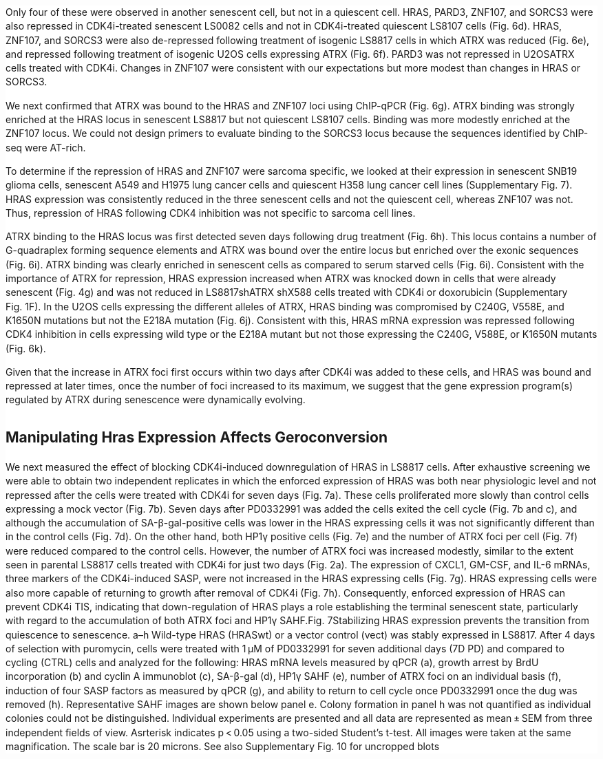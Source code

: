 Only four of these were observed in another senescent cell, but not in a quiescent cell. HRAS, PARD3, ZNF107, and SORCS3 were also repressed in CDK4i-treated senescent LS0082 cells and not in CDK4i-treated quiescent LS8107 cells (Fig. 6d). HRAS, ZNF107, and SORCS3 were also de-repressed following treatment of isogenic LS8817 cells in which ATRX was reduced (Fig. 6e), and repressed following treatment of isogenic U2OS cells expressing ATRX (Fig. 6f). PARD3 was not repressed in U2OSATRX cells treated with CDK4i. Changes in ZNF107 were consistent with our expectations but more modest than changes in HRAS or SORCS3.

We next confirmed that ATRX was bound to the HRAS and ZNF107 loci using ChIP-qPCR (Fig. 6g). ATRX binding was strongly enriched at the HRAS locus in senescent LS8817 but not quiescent LS8107 cells. Binding was more modestly enriched at the ZNF107 locus. We could not design primers to evaluate binding to the SORCS3 locus because the sequences identified by ChIP-seq were AT-rich.

To determine if the repression of HRAS and ZNF107 were sarcoma specific, we looked at their expression in senescent SNB19 glioma cells, senescent A549 and H1975 lung cancer cells and quiescent H358 lung cancer cell lines (Supplementary Fig. 7). HRAS expression was consistently reduced in the three senescent cells and not the quiescent cell, whereas ZNF107 was not. Thus, repression of HRAS following CDK4 inhibition was not specific to sarcoma cell lines.

ATRX binding to the HRAS locus was first detected seven days following drug treatment (Fig. 6h). This locus contains a number of G-quadraplex forming sequence elements and ATRX was bound over the entire locus but enriched over the exonic sequences (Fig. 6i). ATRX binding was clearly enriched in senescent cells as compared to serum starved cells (Fig. 6i). Consistent with the importance of ATRX for repression, HRAS expression increased when ATRX was knocked down in cells that were already senescent (Fig. 4g) and was not reduced in LS8817shATRX shX588 cells treated with CDK4i or doxorubicin (Supplementary Fig. 1F). In the U2OS cells expressing the different alleles of ATRX, HRAS binding was compromised by C240G, V558E, and K1650N mutations but not the E218A mutation (Fig. 6j). Consistent with this, HRAS mRNA expression was repressed following CDK4 inhibition in cells expressing wild type or the E218A mutant but not those expressing the C240G, V588E, or K1650N mutants (Fig. 6k).

Given that the increase in ATRX foci first occurs within two days after CDK4i was added to these cells, and HRAS was bound and repressed at later times, once the number of foci increased to its maximum, we suggest that the gene expression program(s) regulated by ATRX during senescence were dynamically evolving.

## Manipulating Hras Expression Affects Geroconversion

We next measured the effect of blocking CDK4i-induced downregulation of HRAS in LS8817 cells. After exhaustive screening we were able to obtain two independent replicates in which the enforced expression of HRAS was both near physiologic level and not repressed after the cells were treated with CDK4i for seven days (Fig. 7a). These cells proliferated more slowly than control cells expressing a mock vector (Fig. 7b). Seven days after PD0332991 was added the cells exited the cell cycle (Fig. 7b and c), and although the accumulation of SA-β-gal-positive cells was lower in the HRAS expressing cells it was not significantly different than in the control cells (Fig. 7d). On the other hand, both HP1γ positive cells (Fig. 7e) and the number of ATRX foci per cell (Fig. 7f) were reduced compared to the control cells. However, the number of ATRX foci was increased modestly, similar to the extent seen in parental LS8817 cells treated with CDK4i for just two days (Fig. 2a). The expression of CXCL1, GM-CSF, and IL-6 mRNAs, three markers of the CDK4i-induced SASP, were not increased in the HRAS expressing cells (Fig. 7g). HRAS expressing cells were also more capable of returning to growth after removal of CDK4i (Fig. 7h). Consequently, enforced expression of HRAS can prevent CDK4i TIS, indicating that down-regulation of HRAS plays a role establishing the terminal senescent state, particularly with regard to the accumulation of both ATRX foci and HP1γ SAHF.Fig. 7Stabilizing HRAS expression prevents the transition from quiescence to senescence. a–h Wild-type HRAS (HRASwt) or a vector control (vect) was stably expressed in LS8817. After 4 days of selection with puromycin, cells were treated with 1 μM of PD0332991 for seven additional days (7D PD) and compared to cycling (CTRL) cells and analyzed for the following: HRAS mRNA levels measured by qPCR (a), growth arrest by BrdU incorporation (b) and cyclin A immunoblot (c), SA-β-gal (d), HP1γ SAHF (e), number of ATRX foci on an individual basis (f), induction of four SASP factors as measured by qPCR (g), and ability to return to cell cycle once PD0332991 once the dug was removed (h). Representative SAHF images are shown below panel e. Colony formation in panel h was not quantified as individual colonies could not be distinguished. Individual experiments are presented and all data are represented as mean ± SEM from three independent fields of view. Asrterisk indicates p < 0.05 using a two-sided Student’s t-test. All images were taken at the same magnification. The scale bar is 20 microns. See also Supplementary Fig. 10 for uncropped blots
